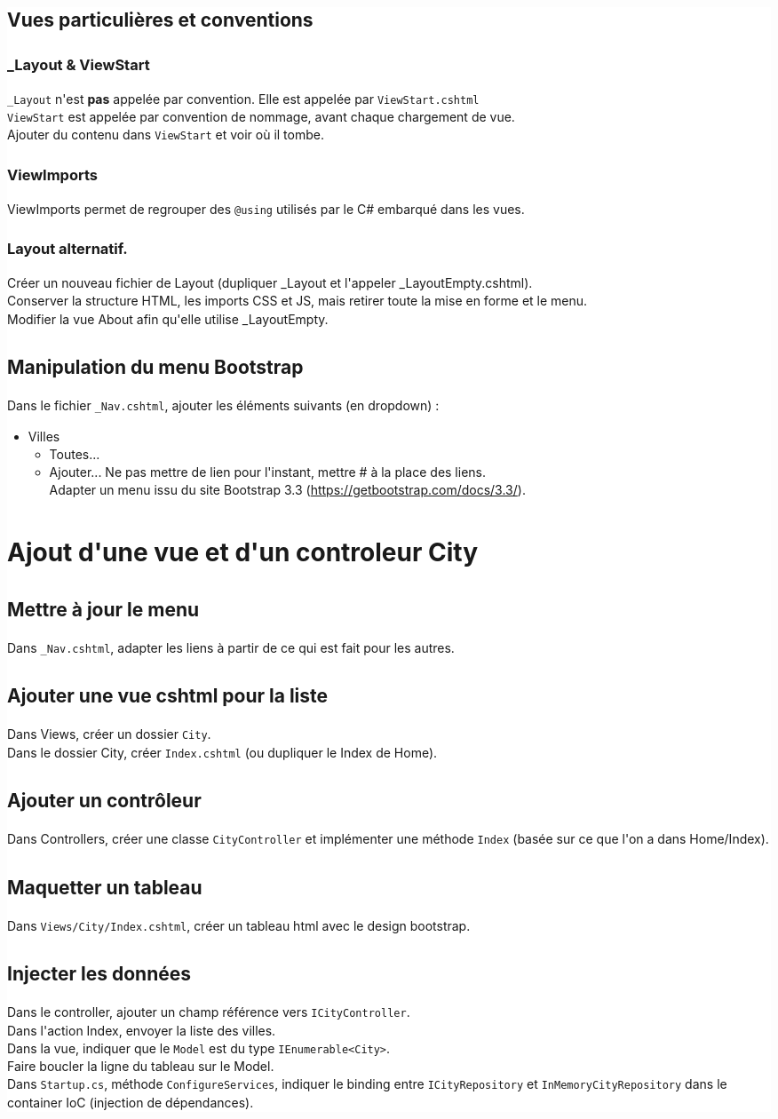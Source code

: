 ## Vues particulières et conventions
### _Layout & ViewStart
`_Layout` n'est **pas** appelée par convention. Elle est appelée par `ViewStart.cshtml`  
`ViewStart` est appelée par convention de nommage, avant chaque chargement de vue.  
Ajouter du contenu dans `ViewStart` et voir où il tombe.  
### ViewImports
ViewImports permet de regrouper des `@using` utilisés par le C# embarqué dans les vues.  
### Layout alternatif.
Créer un nouveau fichier de Layout (dupliquer _Layout et l'appeler _LayoutEmpty.cshtml).  
Conserver la structure HTML, les imports CSS et JS, mais retirer toute la mise en forme et le menu.  
Modifier la vue About afin qu'elle utilise _LayoutEmpty.  

## Manipulation du menu Bootstrap
Dans le fichier `_Nav.cshtml`, ajouter les éléments suivants (en dropdown) :  
* Villes
  * Toutes...
  * Ajouter...
Ne pas mettre de lien pour l'instant, mettre # à la place des liens.  
Adapter un menu issu du site Bootstrap 3.3 (https://getbootstrap.com/docs/3.3/).  

# Ajout d'une vue et d'un controleur City
## Mettre à jour le menu
Dans `_Nav.cshtml`, adapter les liens à partir de ce qui est fait pour les autres.  

## Ajouter une vue cshtml pour la liste
Dans Views, créer un dossier `City`.  
Dans le dossier City, créer `Index.cshtml` (ou dupliquer le Index de Home).  

## Ajouter un contrôleur
Dans Controllers, créer une classe `CityController` et implémenter une méthode `Index` (basée sur ce que l'on a dans Home/Index).  

## Maquetter un tableau
Dans `Views/City/Index.cshtml`, créer un tableau html avec le design bootstrap.  

## Injecter les données
Dans le controller, ajouter un champ référence vers `ICityController`.  
Dans l'action Index, envoyer la liste des villes.  
Dans la vue, indiquer que le `Model` est du type `IEnumerable<City>`.  
Faire boucler la ligne du tableau sur le Model.  
Dans `Startup.cs`, méthode `ConfigureServices`, indiquer le binding entre `ICityRepository` et `InMemoryCityRepository` dans le container IoC (injection de dépendances).  
